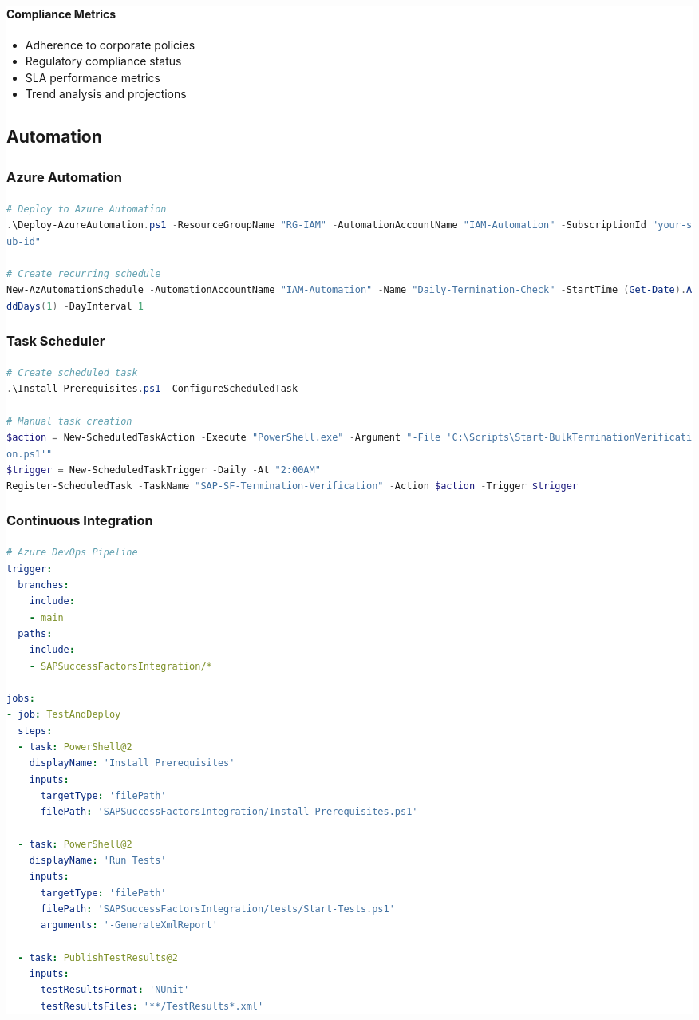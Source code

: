 #### Compliance Metrics
- Adherence to corporate policies
- Regulatory compliance status
- SLA performance metrics
- Trend analysis and projections

## Automation

### Azure Automation
```powershell
# Deploy to Azure Automation
.\Deploy-AzureAutomation.ps1 -ResourceGroupName "RG-IAM" -AutomationAccountName "IAM-Automation" -SubscriptionId "your-sub-id"

# Create recurring schedule
New-AzAutomationSchedule -AutomationAccountName "IAM-Automation" -Name "Daily-Termination-Check" -StartTime (Get-Date).AddDays(1) -DayInterval 1
```

### Task Scheduler
```powershell
# Create scheduled task
.\Install-Prerequisites.ps1 -ConfigureScheduledTask

# Manual task creation
$action = New-ScheduledTaskAction -Execute "PowerShell.exe" -Argument "-File 'C:\Scripts\Start-BulkTerminationVerification.ps1'"
$trigger = New-ScheduledTaskTrigger -Daily -At "2:00AM"
Register-ScheduledTask -TaskName "SAP-SF-Termination-Verification" -Action $action -Trigger $trigger
```

### Continuous Integration
```yaml
# Azure DevOps Pipeline
trigger:
  branches:
    include:
    - main
  paths:
    include:
    - SAPSuccessFactorsIntegration/*

jobs:
- job: TestAndDeploy
  steps:
  - task: PowerShell@2
    displayName: 'Install Prerequisites'
    inputs:
      targetType: 'filePath'
      filePath: 'SAPSuccessFactorsIntegration/Install-Prerequisites.ps1'
      
  - task: PowerShell@2
    displayName: 'Run Tests'
    inputs:
      targetType: 'filePath'
      filePath: 'SAPSuccessFactorsIntegration/tests/Start-Tests.ps1'
      arguments: '-GenerateXmlReport'
      
  - task: PublishTestResults@2
    inputs:
      testResultsFormat: 'NUnit'
      testResultsFiles: '**/TestResults*.xml'
```